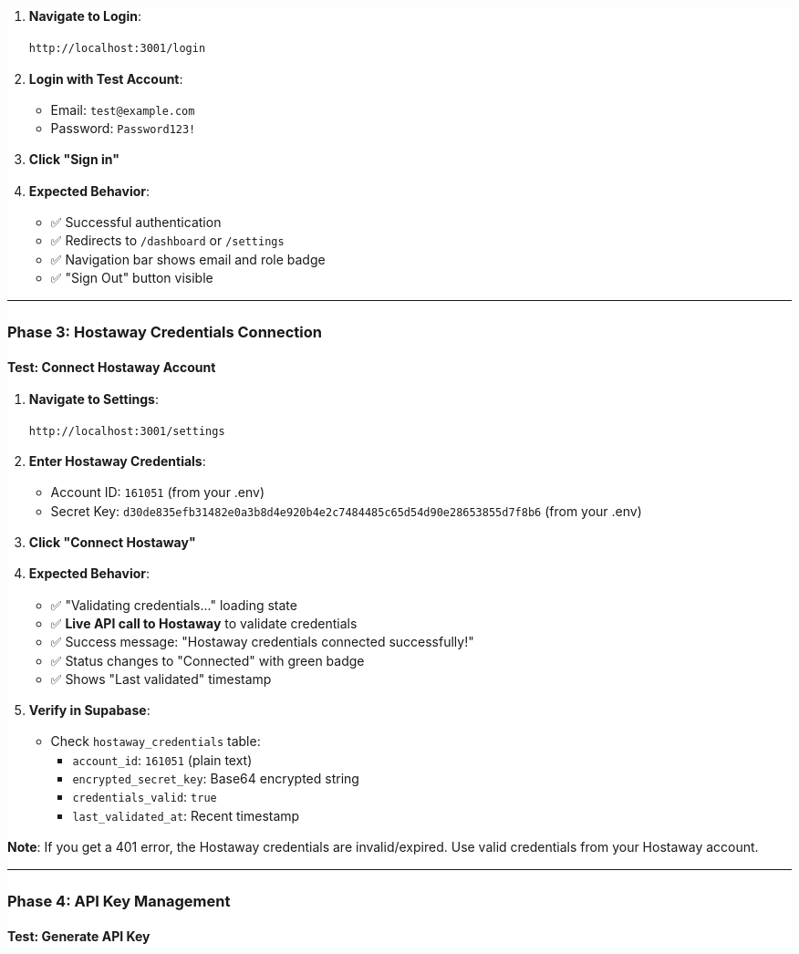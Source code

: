 1. **Navigate to Login**:
   ```
   http://localhost:3001/login
   ```

2. **Login with Test Account**:
   - Email: `test@example.com`
   - Password: `Password123!`

3. **Click "Sign in"**

4. **Expected Behavior**:
   - ✅ Successful authentication
   - ✅ Redirects to `/dashboard` or `/settings`
   - ✅ Navigation bar shows email and role badge
   - ✅ "Sign Out" button visible

---

### Phase 3: Hostaway Credentials Connection

**Test: Connect Hostaway Account**

1. **Navigate to Settings**:
   ```
   http://localhost:3001/settings
   ```

2. **Enter Hostaway Credentials**:
   - Account ID: `161051` (from your .env)
   - Secret Key: `d30de835efb31482e0a3b8d4e920b4e2c7484485c65d54d90e28653855d7f8b6` (from your .env)

3. **Click "Connect Hostaway"**

4. **Expected Behavior**:
   - ✅ "Validating credentials..." loading state
   - ✅ **Live API call to Hostaway** to validate credentials
   - ✅ Success message: "Hostaway credentials connected successfully!"
   - ✅ Status changes to "Connected" with green badge
   - ✅ Shows "Last validated" timestamp

5. **Verify in Supabase**:
   - Check `hostaway_credentials` table:
     - `account_id`: `161051` (plain text)
     - `encrypted_secret_key`: Base64 encrypted string
     - `credentials_valid`: `true`
     - `last_validated_at`: Recent timestamp

**Note**: If you get a 401 error, the Hostaway credentials are invalid/expired. Use valid credentials from your Hostaway account.

---

### Phase 4: API Key Management

**Test: Generate API Key**
